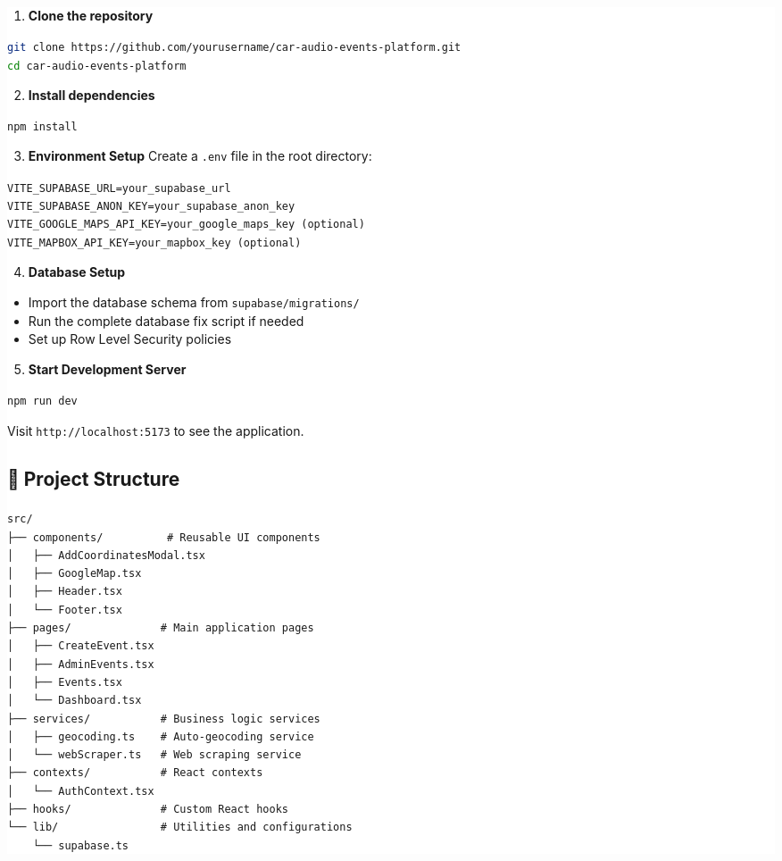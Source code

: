 1. **Clone the repository**
```bash
git clone https://github.com/yourusername/car-audio-events-platform.git
cd car-audio-events-platform
```

2. **Install dependencies**
```bash
npm install
```

3. **Environment Setup**
Create a `.env` file in the root directory:
```env
VITE_SUPABASE_URL=your_supabase_url
VITE_SUPABASE_ANON_KEY=your_supabase_anon_key
VITE_GOOGLE_MAPS_API_KEY=your_google_maps_key (optional)
VITE_MAPBOX_API_KEY=your_mapbox_key (optional)
```

4. **Database Setup**
- Import the database schema from `supabase/migrations/`
- Run the complete database fix script if needed
- Set up Row Level Security policies

5. **Start Development Server**
```bash
npm run dev
```

Visit `http://localhost:5173` to see the application.

## 📁 Project Structure

```
src/
├── components/          # Reusable UI components
│   ├── AddCoordinatesModal.tsx
│   ├── GoogleMap.tsx
│   ├── Header.tsx
│   └── Footer.tsx
├── pages/              # Main application pages
│   ├── CreateEvent.tsx
│   ├── AdminEvents.tsx
│   ├── Events.tsx
│   └── Dashboard.tsx
├── services/           # Business logic services
│   ├── geocoding.ts    # Auto-geocoding service
│   └── webScraper.ts   # Web scraping service
├── contexts/           # React contexts
│   └── AuthContext.tsx
├── hooks/              # Custom React hooks
└── lib/                # Utilities and configurations
    └── supabase.ts
```
